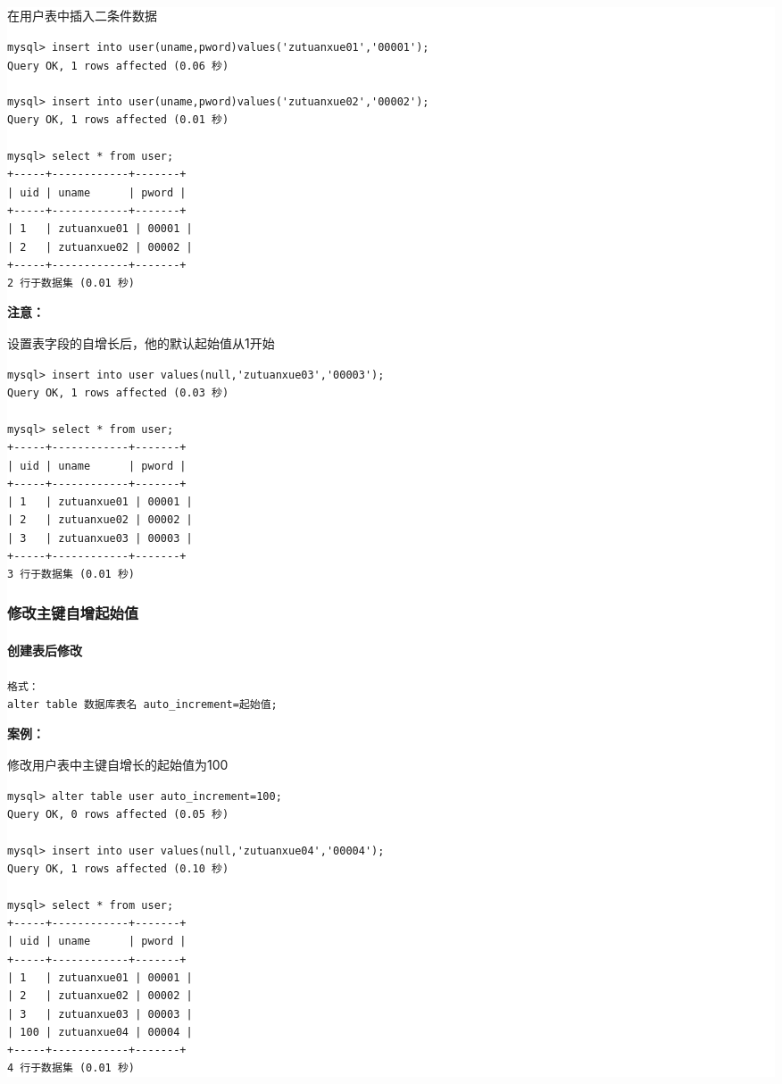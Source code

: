 在用户表中插入二条件数据

```mysql
mysql> insert into user(uname,pword)values('zutuanxue01','00001');
Query OK, 1 rows affected (0.06 秒)

mysql> insert into user(uname,pword)values('zutuanxue02','00002');
Query OK, 1 rows affected (0.01 秒)

mysql> select * from user;
+-----+------------+-------+
| uid | uname      | pword |
+-----+------------+-------+
| 1   | zutuanxue01 | 00001 |
| 2   | zutuanxue02 | 00002 |
+-----+------------+-------+
2 行于数据集 (0.01 秒)
```

**注意：**

设置表字段的自增长后，他的默认起始值从1开始

```mysql
mysql> insert into user values(null,'zutuanxue03','00003');
Query OK, 1 rows affected (0.03 秒)

mysql> select * from user;
+-----+------------+-------+
| uid | uname      | pword |
+-----+------------+-------+
| 1   | zutuanxue01 | 00001 |
| 2   | zutuanxue02 | 00002 |
| 3   | zutuanxue03 | 00003 |
+-----+------------+-------+
3 行于数据集 (0.01 秒)
```

### 修改主键自增起始值

#### 创建表后修改

```mysql
格式：
alter table 数据库表名 auto_increment=起始值;
```

**案例：**

修改用户表中主键自增长的起始值为100

```mysql
mysql> alter table user auto_increment=100;
Query OK, 0 rows affected (0.05 秒)

mysql> insert into user values(null,'zutuanxue04','00004');
Query OK, 1 rows affected (0.10 秒)

mysql> select * from user;
+-----+------------+-------+
| uid | uname      | pword |
+-----+------------+-------+
| 1   | zutuanxue01 | 00001 |
| 2   | zutuanxue02 | 00002 |
| 3   | zutuanxue03 | 00003 |
| 100 | zutuanxue04 | 00004 |
+-----+------------+-------+
4 行于数据集 (0.01 秒)
```
